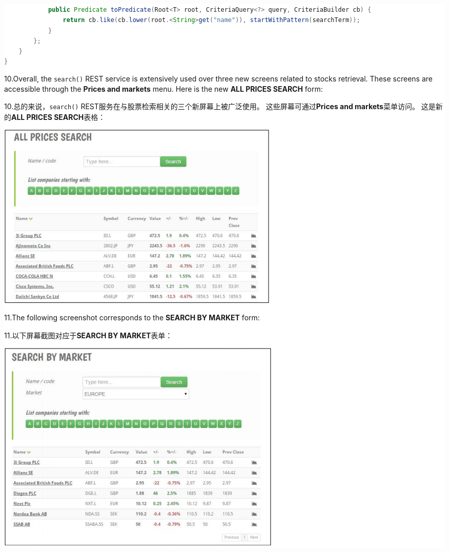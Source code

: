 ```java
            public Predicate toPredicate(Root<T> root, CriteriaQuery<?> query, CriteriaBuilder cb) {
                return cb.like(cb.lower(root.<String>get("name")), startWithPattern(searchTerm));
            }
        };
    }
}
```

10.Overall, the `search()` REST service is extensively used over three new screens related to stocks retrieval. These screens are accessible through the **Prices and markets** menu. Here is the new **ALL PRICES SEARCH** form:

10.总的来说，`search()` REST服务在与股票检索相关的三个新屏幕上被广泛使用。 这些屏幕可通过**Prices and markets**菜单访问。 这是新的**ALL PRICES SEARCH**表格：

![](/assets/68.png)

11.The following screenshot corresponds to the **SEARCH BY MARKET** form:

11.以下屏幕截图对应于**SEARCH BY MARKET**表单：

![](/assets/69.png)
